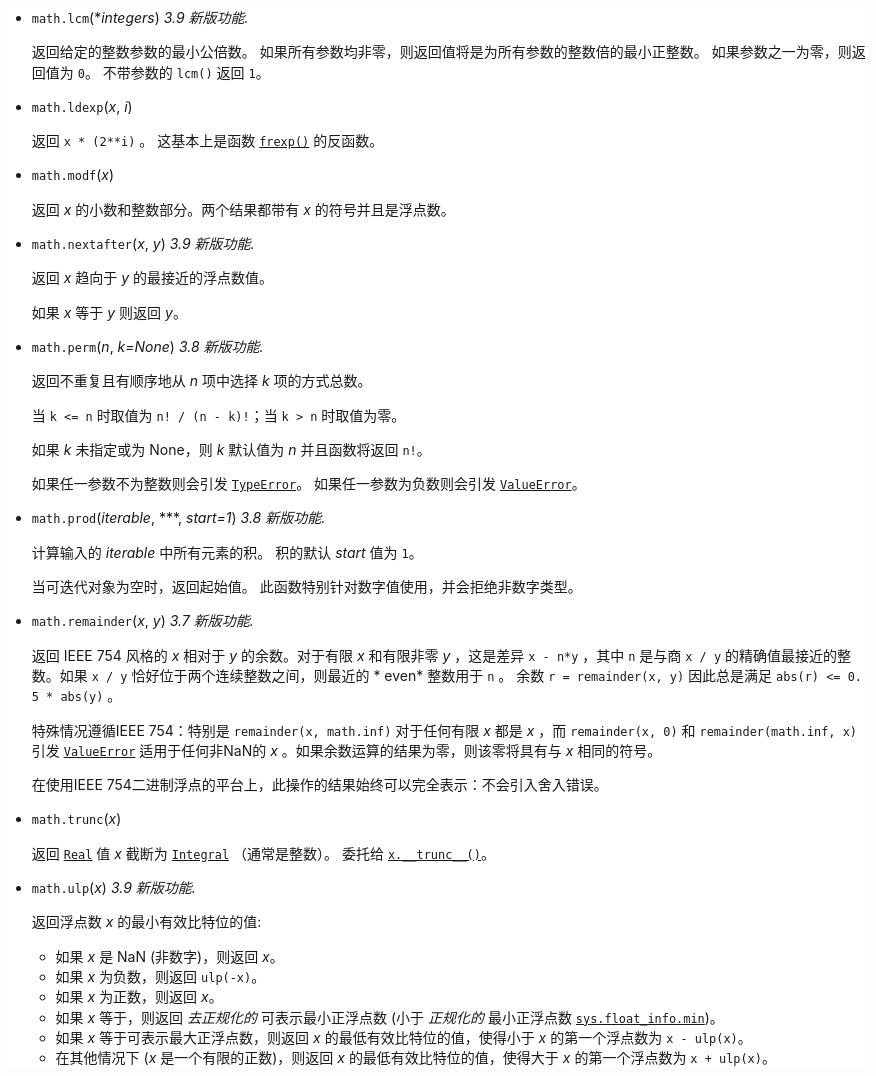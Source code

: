 - `math.lcm`(**integers*)  *3.9 新版功能.*

  返回给定的整数参数的最小公倍数。 如果所有参数均非零，则返回值将是为所有参数的整数倍的最小正整数。 如果参数之一为零，则返回值为 `0`。 不带参数的 `lcm()` 返回 `1`。

- `math.ldexp`(*x*, *i*)

  返回 `x * (2**i)` 。 这基本上是函数 [`frexp()`](https://docs.python.org/zh-cn/3/library/math.html#math.frexp) 的反函数。

- `math.modf`(*x*)

  返回 *x* 的小数和整数部分。两个结果都带有 *x* 的符号并且是浮点数。

- `math.nextafter`(*x*, *y*)  *3.9 新版功能.*

  返回 *x* 趋向于 *y* 的最接近的浮点数值。

  如果 *x* 等于 *y* 则返回 *y*。

- `math.perm`(*n*, *k=None*)  *3.8 新版功能.*

  返回不重复且有顺序地从 *n* 项中选择 *k* 项的方式总数。

  当 `k <= n` 时取值为 `n! / (n - k)!`；当 `k > n` 时取值为零。

  如果 *k* 未指定或为 None，则 *k* 默认值为 *n* 并且函数将返回 `n!`。

  如果任一参数不为整数则会引发 [`TypeError`](https://docs.python.org/zh-cn/3/library/exceptions.html#TypeError)。 如果任一参数为负数则会引发 [`ValueError`](https://docs.python.org/zh-cn/3/library/exceptions.html#ValueError)。

- `math.prod`(*iterable*, ***, *start=1*)  *3.8 新版功能.*

  计算输入的 *iterable* 中所有元素的积。 积的默认 *start* 值为 `1`。

  当可迭代对象为空时，返回起始值。 此函数特别针对数字值使用，并会拒绝非数字类型。

- `math.remainder`(*x*, *y*)  *3.7 新版功能.*

  返回 IEEE 754 风格的 *x* 相对于 *y* 的余数。对于有限 *x* 和有限非零 *y* ，这是差异 `x - n*y` ，其中 `n` 是与商 `x / y` 的精确值最接近的整数。如果 `x / y` 恰好位于两个连续整数之间，则最近的 * even* 整数用于 `n` 。 余数 `r = remainder(x, y)` 因此总是满足 `abs(r) <= 0.5 * abs(y)` 。

  特殊情况遵循IEEE 754：特别是 `remainder(x, math.inf)` 对于任何有限 *x* 都是 *x* ，而 `remainder(x, 0)` 和 `remainder(math.inf, x)` 引发 [`ValueError`](https://docs.python.org/zh-cn/3/library/exceptions.html#ValueError) 适用于任何非NaN的 *x* 。如果余数运算的结果为零，则该零将具有与 *x* 相同的符号。

  在使用IEEE 754二进制浮点的平台上，此操作的结果始终可以完全表示：不会引入舍入错误。

- `math.trunc`(*x*)

  返回 [`Real`](https://docs.python.org/zh-cn/3/library/numbers.html#numbers.Real) 值 *x* 截断为 [`Integral`](https://docs.python.org/zh-cn/3/library/numbers.html#numbers.Integral) （通常是整数）。 委托给 [`x.__trunc__()`](https://docs.python.org/zh-cn/3/reference/datamodel.html#object.__trunc__)。

- `math.ulp`(*x*)  *3.9 新版功能.*

  返回浮点数 *x* 的最小有效比特位的值:

  - 如果 *x* 是 NaN (非数字)，则返回 *x*。
  - 如果 *x* 为负数，则返回 `ulp(-x)`。
  - 如果 *x* 为正数，则返回 *x*。
  - 如果 *x* 等于，则返回 *去正规化的* 可表示最小正浮点数 (小于 *正规化的* 最小正浮点数 [`sys.float_info.min`](https://docs.python.org/zh-cn/3/library/sys.html#sys.float_info))。
  - 如果 *x* 等于可表示最大正浮点数，则返回 *x* 的最低有效比特位的值，使得小于 *x* 的第一个浮点数为 `x - ulp(x)`。
  - 在其他情况下 (*x* 是一个有限的正数)，则返回 *x* 的最低有效比特位的值，使得大于 *x* 的第一个浮点数为 `x + ulp(x)`。

